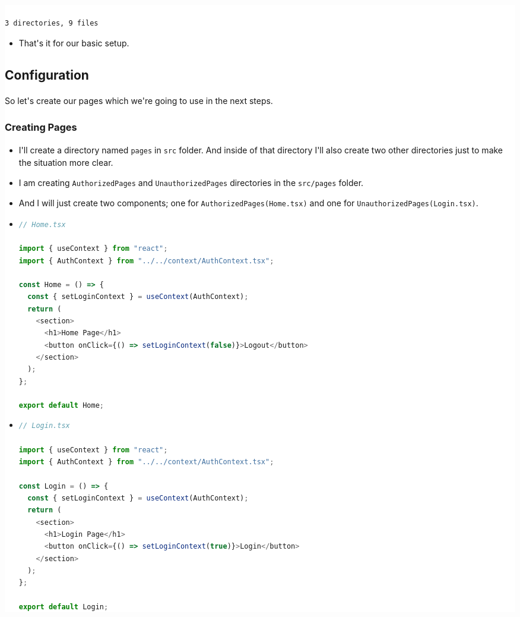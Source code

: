   ```console

  3 directories, 9 files
  ```

- That's it for our basic setup.

## Configuration

So let's create our pages which we're going to use in the next steps.

### Creating Pages

- I'll create a directory named `pages` in `src` folder. And inside of that directory I'll also create two other directories just to make the situation more clear.
- I am creating `AuthorizedPages` and `UnauthorizedPages` directories in the `src/pages` folder.
- And I will just create two components; one for `AuthorizedPages(Home.tsx)` and one for `UnauthorizedPages(Login.tsx)`.

- ```javascript
  // Home.tsx

  import { useContext } from "react";
  import { AuthContext } from "../../context/AuthContext.tsx";

  const Home = () => {
    const { setLoginContext } = useContext(AuthContext);
    return (
      <section>
        <h1>Home Page</h1>
        <button onClick={() => setLoginContext(false)}>Logout</button>
      </section>
    );
  };

  export default Home;
  ```

- ```javascript
  // Login.tsx

  import { useContext } from "react";
  import { AuthContext } from "../../context/AuthContext.tsx";

  const Login = () => {
    const { setLoginContext } = useContext(AuthContext);
    return (
      <section>
        <h1>Login Page</h1>
        <button onClick={() => setLoginContext(true)}>Login</button>
      </section>
    );
  };

  export default Login;
  ```
